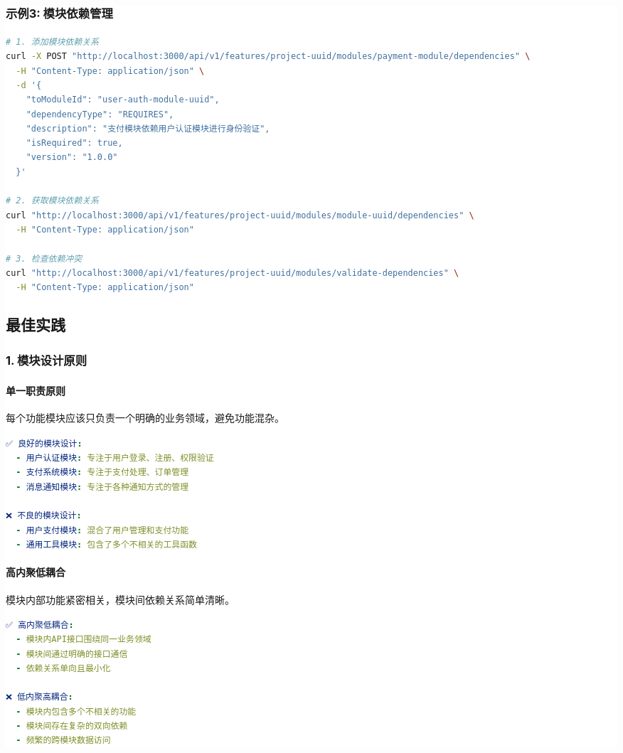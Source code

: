 ### 示例3: 模块依赖管理

```bash
# 1. 添加模块依赖关系
curl -X POST "http://localhost:3000/api/v1/features/project-uuid/modules/payment-module/dependencies" \
  -H "Content-Type: application/json" \
  -d '{
    "toModuleId": "user-auth-module-uuid",
    "dependencyType": "REQUIRES",
    "description": "支付模块依赖用户认证模块进行身份验证",
    "isRequired": true,
    "version": "1.0.0"
  }'

# 2. 获取模块依赖关系
curl "http://localhost:3000/api/v1/features/project-uuid/modules/module-uuid/dependencies" \
  -H "Content-Type: application/json"

# 3. 检查依赖冲突
curl "http://localhost:3000/api/v1/features/project-uuid/modules/validate-dependencies" \
  -H "Content-Type: application/json"
```

## 最佳实践

### 1. 模块设计原则

#### 单一职责原则

每个功能模块应该只负责一个明确的业务领域，避免功能混杂。

```yaml
✅ 良好的模块设计:
  - 用户认证模块: 专注于用户登录、注册、权限验证
  - 支付系统模块: 专注于支付处理、订单管理
  - 消息通知模块: 专注于各种通知方式的管理

❌ 不良的模块设计:
  - 用户支付模块: 混合了用户管理和支付功能
  - 通用工具模块: 包含了多个不相关的工具函数
```

#### 高内聚低耦合

模块内部功能紧密相关，模块间依赖关系简单清晰。

```yaml
✅ 高内聚低耦合:
  - 模块内API接口围绕同一业务领域
  - 模块间通过明确的接口通信
  - 依赖关系单向且最小化

❌ 低内聚高耦合:
  - 模块内包含多个不相关的功能
  - 模块间存在复杂的双向依赖
  - 频繁的跨模块数据访问
```

